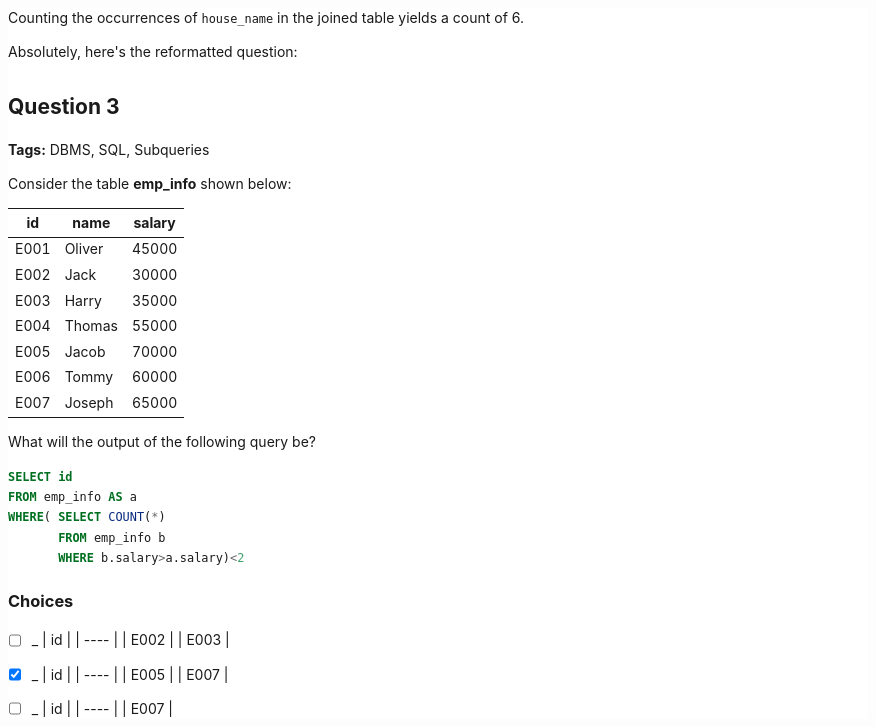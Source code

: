 Counting the occurrences of `house_name` in the joined table yields a count of $6$.

Absolutely, here's the reformatted question:

## Question 3

**Tags:** DBMS, SQL, Subqueries

Consider the table **emp_info** shown below:

| id   | name   | salary |
| ---- | ------ | ------ |
| E001 | Oliver | 45000  |
| E002 | Jack   | 30000  |
| E003 | Harry  | 35000  |
| E004 | Thomas | 55000  |
| E005 | Jacob  | 70000  |
| E006 | Tommy  | 60000  |
| E007 | Joseph | 65000  |

What will the output of the following query be?

```sql
SELECT id
FROM emp_info AS a
WHERE( SELECT COUNT(*) 
       FROM emp_info b 
       WHERE b.salary>a.salary)<2
```

### Choices

- [ ] _
    | id   |
    | ---- |
    | E002 |
    | E003 |

- [x] _
    | id   |
    | ---- |
    | E005 |
    | E007 |

- [ ] _
  | id   |
  | ---- |
  | E007 |
